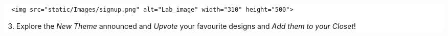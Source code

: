       <img src="static/Images/signup.png" alt="Lab_image" width="310" height="500">

3. Explore the _New Theme_ announced and _Upvote_ your favourite designs and _Add them to your Closet_! 
